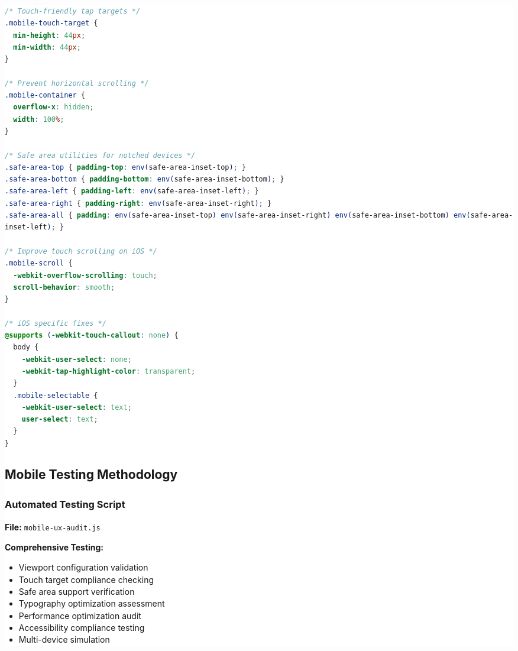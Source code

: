 ```css
/* Touch-friendly tap targets */
.mobile-touch-target {
  min-height: 44px;
  min-width: 44px;
}

/* Prevent horizontal scrolling */
.mobile-container {
  overflow-x: hidden;
  width: 100%;
}

/* Safe area utilities for notched devices */
.safe-area-top { padding-top: env(safe-area-inset-top); }
.safe-area-bottom { padding-bottom: env(safe-area-inset-bottom); }
.safe-area-left { padding-left: env(safe-area-inset-left); }
.safe-area-right { padding-right: env(safe-area-inset-right); }
.safe-area-all { padding: env(safe-area-inset-top) env(safe-area-inset-right) env(safe-area-inset-bottom) env(safe-area-inset-left); }

/* Improve touch scrolling on iOS */
.mobile-scroll {
  -webkit-overflow-scrolling: touch;
  scroll-behavior: smooth;
}

/* iOS specific fixes */
@supports (-webkit-touch-callout: none) {
  body {
    -webkit-user-select: none;
    -webkit-tap-highlight-color: transparent;
  }
  .mobile-selectable {
    -webkit-user-select: text;
    user-select: text;
  }
}
```

## Mobile Testing Methodology

### Automated Testing Script
**File:** `mobile-ux-audit.js`

**Comprehensive Testing:**
- Viewport configuration validation
- Touch target compliance checking
- Safe area support verification
- Typography optimization assessment
- Performance optimization audit
- Accessibility compliance testing
- Multi-device simulation
